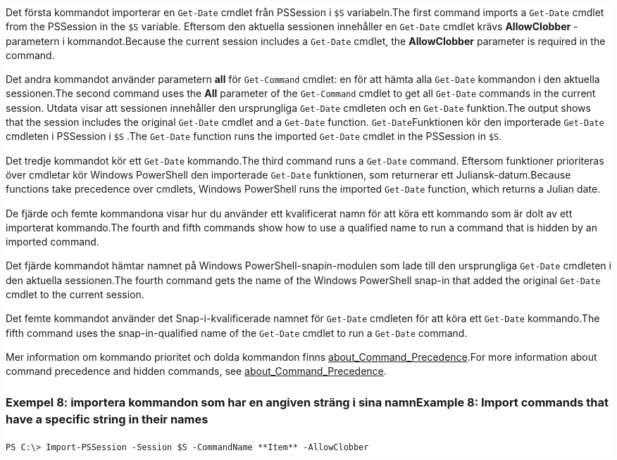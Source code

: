 <span data-ttu-id="7af32-171">Det första kommandot importerar en `Get-Date` cmdlet från PSSession i `$S` variabeln.</span><span class="sxs-lookup"><span data-stu-id="7af32-171">The first command imports a `Get-Date` cmdlet from the PSSession in the `$S` variable.</span></span> <span data-ttu-id="7af32-172">Eftersom den aktuella sessionen innehåller en `Get-Date` cmdlet krävs **AllowClobber** -parametern i kommandot.</span><span class="sxs-lookup"><span data-stu-id="7af32-172">Because the current session includes a `Get-Date` cmdlet, the **AllowClobber** parameter is required in the command.</span></span>

<span data-ttu-id="7af32-173">Det andra kommandot använder parametern **all** för `Get-Command` cmdlet: en för att hämta alla `Get-Date` kommandon i den aktuella sessionen.</span><span class="sxs-lookup"><span data-stu-id="7af32-173">The second command uses the **All** parameter of the `Get-Command` cmdlet to get all `Get-Date` commands in the current session.</span></span> <span data-ttu-id="7af32-174">Utdata visar att sessionen innehåller den ursprungliga `Get-Date` cmdleten och en `Get-Date` funktion.</span><span class="sxs-lookup"><span data-stu-id="7af32-174">The output shows that the session includes the original `Get-Date` cmdlet and a `Get-Date` function.</span></span> <span data-ttu-id="7af32-175">`Get-Date`Funktionen kör den importerade `Get-Date` cmdleten i PSSession i `$S` .</span><span class="sxs-lookup"><span data-stu-id="7af32-175">The `Get-Date` function runs the imported `Get-Date` cmdlet in the PSSession in `$S`.</span></span>

<span data-ttu-id="7af32-176">Det tredje kommandot kör ett `Get-Date` kommando.</span><span class="sxs-lookup"><span data-stu-id="7af32-176">The third command runs a `Get-Date` command.</span></span> <span data-ttu-id="7af32-177">Eftersom funktioner prioriteras över cmdletar kör Windows PowerShell den importerade `Get-Date` funktionen, som returnerar ett Juliansk-datum.</span><span class="sxs-lookup"><span data-stu-id="7af32-177">Because functions take precedence over cmdlets, Windows PowerShell runs the imported `Get-Date` function, which returns a Julian date.</span></span>

<span data-ttu-id="7af32-178">De fjärde och femte kommandona visar hur du använder ett kvalificerat namn för att köra ett kommando som är dolt av ett importerat kommando.</span><span class="sxs-lookup"><span data-stu-id="7af32-178">The fourth and fifth commands show how to use a qualified name to run a command that is hidden by an imported command.</span></span>

<span data-ttu-id="7af32-179">Det fjärde kommandot hämtar namnet på Windows PowerShell-snapin-modulen som lade till den ursprungliga `Get-Date` cmdleten i den aktuella sessionen.</span><span class="sxs-lookup"><span data-stu-id="7af32-179">The fourth command gets the name of the Windows PowerShell snap-in that added the original `Get-Date` cmdlet to the current session.</span></span>

<span data-ttu-id="7af32-180">Det femte kommandot använder det Snap-i-kvalificerade namnet för `Get-Date` cmdleten för att köra ett `Get-Date` kommando.</span><span class="sxs-lookup"><span data-stu-id="7af32-180">The fifth command uses the snap-in-qualified name of the `Get-Date` cmdlet to run a `Get-Date` command.</span></span>

<span data-ttu-id="7af32-181">Mer information om kommando prioritet och dolda kommandon finns [about_Command_Precedence](../Microsoft.PowerShell.Core/about/about_Command_Precedence.md).</span><span class="sxs-lookup"><span data-stu-id="7af32-181">For more information about command precedence and hidden commands, see [about_Command_Precedence](../Microsoft.PowerShell.Core/about/about_Command_Precedence.md).</span></span>

### <span data-ttu-id="7af32-182">Exempel 8: importera kommandon som har en angiven sträng i sina namn</span><span class="sxs-lookup"><span data-stu-id="7af32-182">Example 8: Import commands that have a specific string in their names</span></span>

```
PS C:\> Import-PSSession -Session $S -CommandName **Item** -AllowClobber
```
